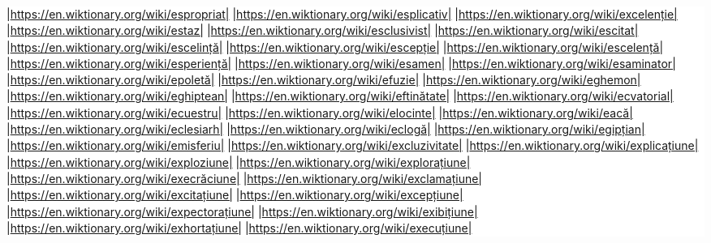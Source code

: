 |https://en.wiktionary.org/wiki/espropriat|
|https://en.wiktionary.org/wiki/esplicativ|
|https://en.wiktionary.org/wiki/excelenție|
|https://en.wiktionary.org/wiki/estaz|
|https://en.wiktionary.org/wiki/esclusivist|
|https://en.wiktionary.org/wiki/escitat|
|https://en.wiktionary.org/wiki/escelință|
|https://en.wiktionary.org/wiki/escepție|
|https://en.wiktionary.org/wiki/escelență|
|https://en.wiktionary.org/wiki/esperiență|
|https://en.wiktionary.org/wiki/esamen|
|https://en.wiktionary.org/wiki/esaminator|
|https://en.wiktionary.org/wiki/epoletă|
|https://en.wiktionary.org/wiki/efuzie|
|https://en.wiktionary.org/wiki/eghemon|
|https://en.wiktionary.org/wiki/eghiptean|
|https://en.wiktionary.org/wiki/eftinătate|
|https://en.wiktionary.org/wiki/ecvatorial|
|https://en.wiktionary.org/wiki/ecuestru|
|https://en.wiktionary.org/wiki/elocinte|
|https://en.wiktionary.org/wiki/eacă|
|https://en.wiktionary.org/wiki/eclesiarh|
|https://en.wiktionary.org/wiki/eclogă|
|https://en.wiktionary.org/wiki/egipțian|
|https://en.wiktionary.org/wiki/emisferiu|
|https://en.wiktionary.org/wiki/excluzivitate|
|https://en.wiktionary.org/wiki/explicațiune|
|https://en.wiktionary.org/wiki/exploziune|
|https://en.wiktionary.org/wiki/explorațiune|
|https://en.wiktionary.org/wiki/execrăciune|
|https://en.wiktionary.org/wiki/exclamațiune|
|https://en.wiktionary.org/wiki/excitațiune|
|https://en.wiktionary.org/wiki/excepțiune|
|https://en.wiktionary.org/wiki/expectorațiune|
|https://en.wiktionary.org/wiki/exibițiune|
|https://en.wiktionary.org/wiki/exhortațiune|
|https://en.wiktionary.org/wiki/execuțiune|